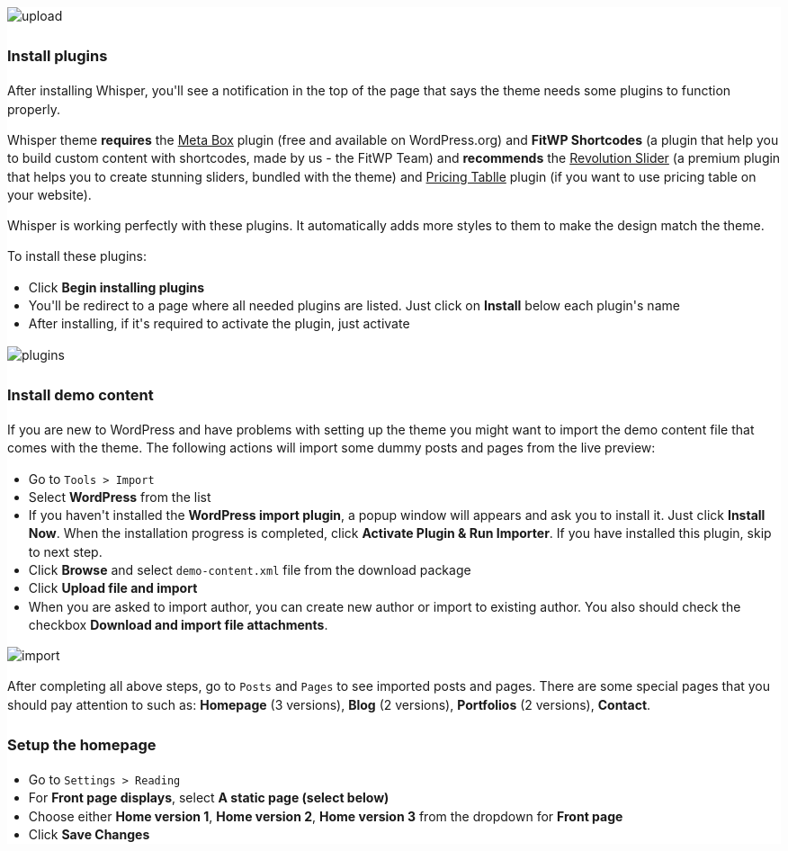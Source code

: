 ![upload](http://fitwp.github.io/docs/whisper/wordpress-upload.png)


### Install plugins

After installing Whisper, you'll see a notification in the top of the page that says the theme needs some plugins to function properly.

Whisper theme **requires** the [Meta Box](http://wordpress.org/plugins/meta-box/) plugin (free and available on WordPress.org) and **FitWP Shortcodes** (a plugin that help you to build custom content with shortcodes, made by us - the FitWP Team) and **recommends** the [Revolution Slider](http://codecanyon.net/item/slider-revolution-responsive-wordpress-plugin/2751380?ref=fitwp) (a premium plugin that helps you to create stunning sliders, bundled with the theme) and [Pricing Tablle](http://wordpress.org/plugins/pricing-table/) plugin (if you want to use pricing table on your website).

Whisper is working perfectly with these plugins. It automatically adds more styles to them to make the design match the theme.

To install these plugins:

- Click **Begin installing plugins**
- You'll be redirect to a page where all needed plugins are listed. Just click on **Install** below each plugin's name
- After installing, if it's required to activate the plugin, just activate

![plugins](http://fitwp.github.io/docs/whisper/install-plugins.png)


### Install demo content

If you are new to WordPress and have problems with setting up the theme you might want to import the demo content file that comes with the theme. The following actions will import some dummy posts and pages from the live preview:

- Go to `Tools > Import`
- Select **WordPress** from the list
- If you haven't installed the **WordPress import plugin**, a popup window will appears and ask you to install it. Just click **Install Now**. When the installation progress is completed, click **Activate Plugin & Run Importer**. If you have installed this plugin, skip to next step.
- Click **Browse** and select `demo-content.xml` file from the download package
- Click **Upload file and import**
- When you are asked to import author, you can create new author or import to existing author. You also should check the checkbox **Download and import file attachments**.

![import](http://fitwp.github.io/docs/whisper/import.png)

After completing all above steps, go to `Posts` and `Pages` to see imported posts and pages. There are some special pages that you should pay attention to such as: **Homepage** (3 versions), **Blog** (2 versions), **Portfolios** (2 versions), **Contact**.


### Setup the homepage

- Go to `Settings > Reading`
- For **Front page displays**, select **A static page (select below)**
- Choose either **Home version 1**, **Home version 2**, **Home version 3** from the dropdown for **Front page**
- Click **Save Changes**
